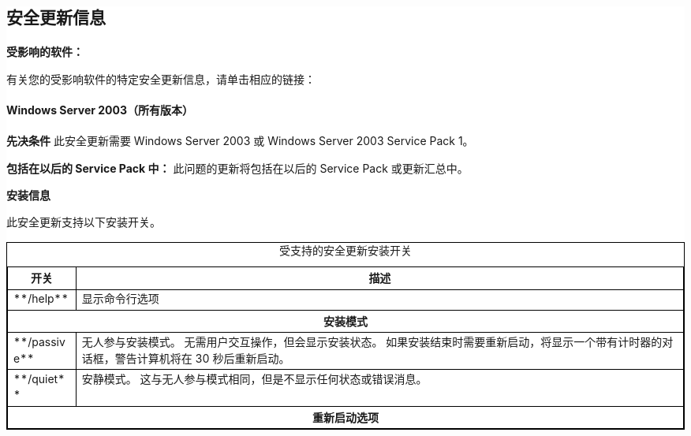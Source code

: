 安全更新信息
------------


**受影响的软件：**

有关您的受影响软件的特定安全更新信息，请单击相应的链接：

#### Windows Server 2003（所有版本）

**先决条件**
此安全更新需要 Windows Server 2003 或 Windows Server 2003 Service Pack 1。

**包括在以后的 Service Pack 中：**
此问题的更新将包括在以后的 Service Pack 或更新汇总中。

**安装信息**

此安全更新支持以下安装开关。

<p> </p>
<table style="border:1px solid black;">
<caption>
受支持的安全更新安装开关
</caption>
<tr class="thead">
<th style="border:1px solid black;">
开关
</th>
<th style="border:1px solid black;">
描述
</th>
</tr>
<tr>
<td style="border:1px solid black;">
**/help**
</td>
<td style="border:1px solid black;">
显示命令行选项
</td>
</tr>
<tr>
<th colspan="2" style="border:1px solid black;">
安装模式
</th>
</tr>
<tr class="alternateRow">
<td style="border:1px solid black;">
**/passive**
</td>
<td style="border:1px solid black;">
无人参与安装模式。 无需用户交互操作，但会显示安装状态。 如果安装结束时需要重新启动，将显示一个带有计时器的对话框，警告计算机将在 30 秒后重新启动。
</td>
</tr>
<tr>
<td style="border:1px solid black;">
**/quiet**
</td>
<td style="border:1px solid black;">
安静模式。 这与无人参与模式相同，但是不显示任何状态或错误消息。
</td>
</tr>
<tr>
<th colspan="2" style="border:1px solid black;">
重新启动选项
</th>
</tr>